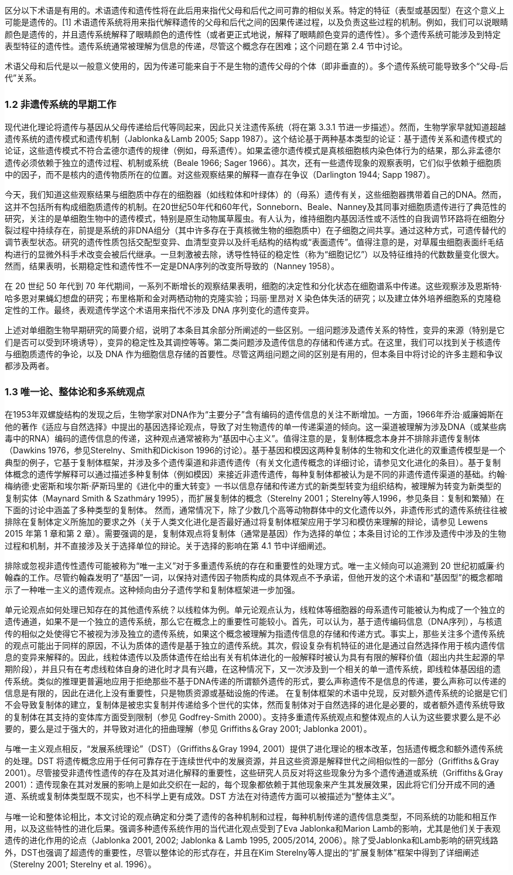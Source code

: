 区分以下术语是有用的。术语遗传和遗传性将在此后用来指代父母和后代之间可靠的相似关系。特定的特征（表型或基因型）在这个意义上可能是遗传的。[1] 术语遗传系统将用来指代解释遗传的父母和后代之间的因果传递过程，以及负责这些过程的机制。例如，我们可以说眼睛颜色是遗传的，并且遗传系统解释了眼睛颜色的遗传性（或者更正式地说，解释了眼睛颜色变异的遗传性）。多个遗传系统可能涉及到特定表型特征的遗传性。遗传系统通常被理解为信息的传递，尽管这个概念存在困难；这个问题在第 2.4 节中讨论。

术语父母和后代是以一般意义使用的，因为传递可能来自于不是生物的遗传父母的个体（即非垂直的）。多个遗传系统可能导致多个“父母-后代”关系。

### 1.2 非遗传系统的早期工作

现代进化理论将遗传与基因从父母传递给后代等同起来，因此只关注遗传系统（将在第 3.3.1 节进一步描述）。然而，生物学家早就知道超越遗传系统的遗传模式和遗传机制（Jablonka＆Lamb 2005; Sapp 1987）。这个结论基于两种基本类型的论证：基于遗传关系和遗传模式的论证，这些遗传模式不符合孟德尔遗传的规律（例如，母系遗传）。如果孟德尔遗传模式是真核细胞核内染色体行为的结果，那么非孟德尔遗传必须依赖于独立的遗传过程、机制或系统（Beale 1966; Sager 1966）。其次，还有一些遗传现象的观察表明，它们似乎依赖于细胞质中的因子，而不是核内的遗传物质所在的位置。对这些观察结果的解释一直存在争议（Darlington 1944; Sapp 1987）。

今天，我们知道这些观察结果与细胞质中存在的细胞器（如线粒体和叶绿体）的（母系）遗传有关，这些细胞器携带着自己的DNA。然而，这并不包括所有构成细胞质遗传的机制。在20世纪50年代和60年代，Sonneborn、Beale、Nanney及其同事对细胞质遗传进行了典范性的研究，关注的是单细胞生物中的遗传模式，特别是原生动物属草履虫。有人认为，维持细胞内基因活性或不活性的自我调节环路将在细胞分裂过程中持续存在，前提是系统的非DNA组分（其中许多存在于真核微生物的细胞质中）在子细胞之间共享。通过这种方式，可遗传替代的调节表型状态。研究的遗传性质包括交配型变异、血清型变异以及纤毛结构的结构或“表面遗传”。值得注意的是，对草履虫细胞表面纤毛结构进行的显微外科手术改变会被后代继承。一旦刺激被去除，诱导性特征的稳定性（称为“细胞记忆”）以及特征维持的代数数量变化很大。然而，结果表明，长期稳定性和遗传性不一定是DNA序列的改变所导致的（Nanney 1958）。

在 20 世纪 50 年代到 70 年代期间，一系列不断增长的观察结果表明，细胞的决定性和分化状态在细胞谱系中传递。这些观察涉及恩斯特·哈多恩对果蝇幻想盘的研究；布里格斯和金对两栖动物的克隆实验；玛丽·里昂对 X 染色体失活的研究；以及建立体外培养细胞系的克隆稳定性的工作。最终，表观遗传学这个术语用来指代不涉及 DNA 序列变化的遗传变异。

上述对单细胞生物早期研究的简要介绍，说明了本条目其余部分所阐述的一些区别。一组问题涉及遗传关系的特性，变异的来源（特别是它们是否可以受到环境诱导），变异的稳定性及其调控等等。第二类问题涉及遗传信息的存储和传递方式。在这里，我们可以找到关于核遗传与细胞质遗传的争论，以及 DNA 作为细胞信息存储的首要性。尽管这两组问题之间的区别是有用的，但本条目中将讨论的许多主题和争议都涉及两者。

### 1.3 唯一论、整体论和多系统观点

在1953年双螺旋结构的发现之后，生物学家对DNA作为“主要分子”含有编码的遗传信息的关注不断增加。一方面，1966年乔治·威廉姆斯在他的著作《适应与自然选择》中提出的基因选择论观点，导致了对生物遗传的单一传递渠道的倾向。这一渠道被理解为涉及DNA（或某些病毒中的RNA）编码的遗传信息的传递，这种观点通常被称为“基因中心主义”。值得注意的是，复制体概念本身并不排除非遗传复制体（Dawkins 1976，参见Sterelny、Smith和Dickison 1996的讨论）。基于基因和模因这两种复制体的生物和文化进化的双重遗传模型是一个典型的例子，它基于复制体框架，并涉及多个遗传渠道和非遗传遗传（有关文化遗传概念的详细讨论，请参见文化进化的条目）。基于复制体概念的遗传学解释可以通过描述多种复制体（例如模因）来接近非遗传遗传，每种复制体都被认为是不同的非遗传遗传渠道的基础。约翰·梅纳德·史密斯和埃尔斯·萨斯玛里的《进化中的重大转变》一书以信息存储和传递方式的新类型转变为组织结构，被理解为转变为新类型的复制实体（Maynard Smith & Szathmáry 1995），而扩展复制体的概念（Sterelny 2001；Sterelny等人1996，参见条目：复制和繁殖）在下面的讨论中涵盖了多种类型的复制体。 然而，通常情况下，除了少数几个高等动物群体中的文化遗传以外，非遗传形式的遗传系统往往被排除在复制体定义所施加的要求之外（关于人类文化进化是否最好通过将复制体框架应用于学习和模仿来理解的辩论，请参见 Lewens 2015 年第 1 章和第 2 章）。需要强调的是，复制体观点将复制体（通常是基因）作为选择的单位；本条目讨论的工作涉及遗传中涉及的生物过程和机制，并不直接涉及关于选择单位的辩论。关于选择的影响在第 4.1 节中详细阐述。

排除或忽视非遗传性遗传可能被称为“唯一主义”对于多重遗传系统的存在和重要性的处理方式。唯一主义倾向可以追溯到 20 世纪初威廉·约翰森的工作。尽管约翰森发明了“基因”一词，以保持对遗传因子物质构成的具体观点不予承诺，但他开发的这个术语和“基因型”的概念都暗示了一种唯一主义的遗传观点。这种倾向由分子遗传学和复制体框架进一步加强。

单元论观点如何处理已知存在的其他遗传系统？以线粒体为例。单元论观点认为，线粒体等细胞器的母系遗传可能被认为构成了一个独立的遗传通道，如果不是一个独立的遗传系统，那么它在概念上的重要性可能较小。首先，可以认为，基于遗传编码信息（DNA序列），与核遗传的相似之处使得它不被视为涉及独立的遗传系统，如果这个概念被理解为指遗传信息的存储和传递方式。事实上，那些关注多个遗传系统的观点可能出于同样的原因，不认为质体的遗传是基于独立的遗传系统。其次，假设复杂有机特征的进化是通过自然选择作用于核内遗传信息的变异来解释的。因此，线粒体遗传以及质体遗传在给出有关有机体进化的一般解释时被认为具有有限的解释价值（超出内共生起源的早期阶段），并且只有在考虑线粒体自身的进化时才具有兴趣，在这种情况下，又一次涉及到一个相关的单一遗传系统，即线粒体基因组的遗传系统。类似的推理更普遍地应用于拒绝那些不基于DNA传递的所谓额外遗传的形式，要么声称遗传不是信息的传递，要么声称可以传递的信息是有限的，因此在进化上没有重要性，只是物质资源或基础设施的传递。 在复制体框架的术语中兑现，反对额外遗传系统的论据是它们不会导致复制体的建立，复制体是被忠实复制并传递给多个世代的实体，然而复制体对于自然选择的进化是必要的，或者额外遗传系统导致的复制体在其支持的变体库方面受到限制（参见 Godfrey-Smith 2000）。支持多重遗传系统观点和整体观点的人认为这些要求要么是不必要的，要么是过于强大的，并导致对进化的扭曲理解（参见 Griffiths＆Gray 2001; Jablonka 2001）。

与唯一主义观点相反，“发展系统理论”（DST）（Griffiths＆Gray 1994, 2001）提供了进化理论的根本改革，包括遗传概念和额外遗传系统的处理。DST 将遗传概念应用于任何可靠存在于连续世代中的发展资源，并且这些资源是解释世代之间相似性的一部分（Griffiths＆Gray 2001）。尽管接受非遗传性遗传的存在及其对进化解释的重要性，这些研究人员反对将这些现象分为多个遗传通道或系统（Griffiths＆Gray 2001）：遗传现象在其对发展的影响上是如此交织在一起的，每个现象都依赖于其他现象来产生其发展效果，因此将它们分开成不同的通道、系统或复制体类型既不现实，也不科学上更有成效。DST 方法在对待遗传方面可以被描述为“整体主义”。

与唯一论和整体论相比，本文讨论的观点确定和分类了遗传的各种机制和过程，每种机制传递的遗传信息类型，不同系统的功能和相互作用，以及这些特性的进化后果。强调多种遗传系统作用的当代进化观点受到了Eva Jablonka和Marion Lamb的影响，尤其是他们关于表观遗传的进化作用的论点（Jablonka 2001, 2002; Jablonka & Lamb 1995, 2005/2014, 2006）。除了受Jablonka和Lamb影响的研究线路外，DST也强调了超遗传的重要性，尽管以整体论的形式存在，并且在Kim Sterelny等人提出的“扩展复制体”框架中得到了详细阐述（Sterelny 2001; Sterelny et al. 1996）。
